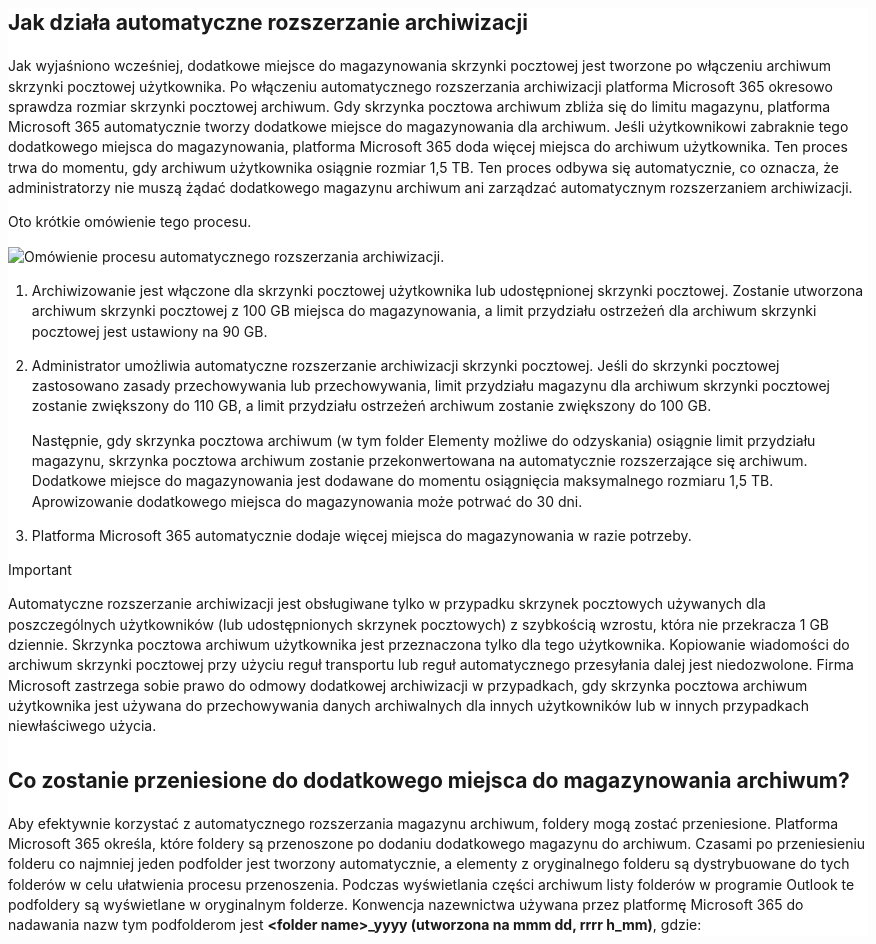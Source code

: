## <a name="how-auto-expanding-archiving-works"></a>Jak działa automatyczne rozszerzanie archiwizacji

Jak wyjaśniono wcześniej, dodatkowe miejsce do magazynowania skrzynki pocztowej jest tworzone po włączeniu archiwum skrzynki pocztowej użytkownika. Po włączeniu automatycznego rozszerzania archiwizacji platforma Microsoft 365 okresowo sprawdza rozmiar skrzynki pocztowej archiwum. Gdy skrzynka pocztowa archiwum zbliża się do limitu magazynu, platforma Microsoft 365 automatycznie tworzy dodatkowe miejsce do magazynowania dla archiwum. Jeśli użytkownikowi zabraknie tego dodatkowego miejsca do magazynowania, platforma Microsoft 365 doda więcej miejsca do archiwum użytkownika. Ten proces trwa do momentu, gdy archiwum użytkownika osiągnie rozmiar 1,5 TB. Ten proces odbywa się automatycznie, co oznacza, że administratorzy nie muszą żądać dodatkowego magazynu archiwum ani zarządzać automatycznym rozszerzaniem archiwizacji.

Oto krótkie omówienie tego procesu.

![Omówienie procesu automatycznego rozszerzania archiwizacji.](../media/74355385-d990-44fe-8a87-6c3639d1f63f.png)

1. Archiwizowanie jest włączone dla skrzynki pocztowej użytkownika lub udostępnionej skrzynki pocztowej. Zostanie utworzona archiwum skrzynki pocztowej z 100 GB miejsca do magazynowania, a limit przydziału ostrzeżeń dla archiwum skrzynki pocztowej jest ustawiony na 90 GB.

2. Administrator umożliwia automatyczne rozszerzanie archiwizacji skrzynki pocztowej. Jeśli do skrzynki pocztowej zastosowano zasady przechowywania lub przechowywania, limit przydziału magazynu dla archiwum skrzynki pocztowej zostanie zwiększony do 110 GB, a limit przydziału ostrzeżeń archiwum zostanie zwiększony do 100 GB.
    
    Następnie, gdy skrzynka pocztowa archiwum (w tym folder Elementy możliwe do odzyskania) osiągnie limit przydziału magazynu, skrzynka pocztowa archiwum zostanie przekonwertowana na automatycznie rozszerzające się archiwum. Dodatkowe miejsce do magazynowania jest dodawane do momentu osiągnięcia maksymalnego rozmiaru 1,5 TB. Aprowizowanie dodatkowego miejsca do magazynowania może potrwać do 30 dni.

3. Platforma Microsoft 365 automatycznie dodaje więcej miejsca do magazynowania w razie potrzeby.

> [!IMPORTANT]
> Automatyczne rozszerzanie archiwizacji jest obsługiwane tylko w przypadku skrzynek pocztowych używanych dla poszczególnych użytkowników (lub udostępnionych skrzynek pocztowych) z szybkością wzrostu, która nie przekracza 1 GB dziennie. Skrzynka pocztowa archiwum użytkownika jest przeznaczona tylko dla tego użytkownika. Kopiowanie wiadomości do archiwum skrzynki pocztowej przy użyciu reguł transportu lub reguł automatycznego przesyłania dalej jest niedozwolone. Firma Microsoft zastrzega sobie prawo do odmowy dodatkowej archiwizacji w przypadkach, gdy skrzynka pocztowa archiwum użytkownika jest używana do przechowywania danych archiwalnych dla innych użytkowników lub w innych przypadkach niewłaściwego użycia.

## <a name="what-gets-moved-to-the-additional-archive-storage-space"></a>Co zostanie przeniesione do dodatkowego miejsca do magazynowania archiwum?

Aby efektywnie korzystać z automatycznego rozszerzania magazynu archiwum, foldery mogą zostać przeniesione. Platforma Microsoft 365 określa, które foldery są przenoszone po dodaniu dodatkowego magazynu do archiwum. Czasami po przeniesieniu folderu co najmniej jeden podfolder jest tworzony automatycznie, a elementy z oryginalnego folderu są dystrybuowane do tych folderów w celu ułatwienia procesu przenoszenia. Podczas wyświetlania części archiwum listy folderów w programie Outlook te podfoldery są wyświetlane w oryginalnym folderze. Konwencja nazewnictwa używana przez platformę Microsoft 365 do nadawania nazw tym podfolderom jest **\<folder name\>_yyyy (utworzona na mmm dd, rrrr h_mm)**, gdzie:

